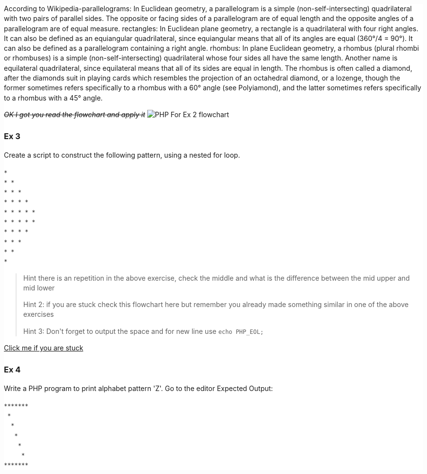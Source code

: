 According to Wikipedia-parallelograms: In Euclidean geometry, a parallelogram is a simple \(non-self-intersecting\) quadrilateral with two pairs of parallel sides. The opposite or facing sides of a parallelogram are of equal length and the opposite angles of a parallelogram are of equal measure. rectangles: In Euclidean plane geometry, a rectangle is a quadrilateral with four right angles. It can also be defined as an equiangular quadrilateral, since equiangular means that all of its angles are equal \(360°/4 = 90°\). It can also be defined as a parallelogram containing a right angle. rhombus: In plane Euclidean geometry, a rhombus \(plural rhombi or rhombuses\) is a simple \(non-self-intersecting\) quadrilateral whose four sides all have the same length. Another name is equilateral quadrilateral, since equilateral means that all of its sides are equal in length. The rhombus is often called a diamond, after the diamonds suit in playing cards which resembles the projection of an octahedral diamond, or a lozenge, though the former sometimes refers specifically to a rhombus with a 60° angle \(see Polyiamond\), and the latter sometimes refers specifically to a rhombus with a 45° angle.

~~_OK I got you read the flowchart and apply it_~~ ![PHP For Ex 2 flowchart](../../.gitbook/assets/php-basic-exercise-flowchart-for-2.png)

### Ex 3

Create a script to construct the following pattern, using a nested for loop.

```text
* 
* * 
* * * 
* * * * 
* * * * * 
* * * * * 
* * * * 
* * * 
* * 
*
```

> Hint there is an repetition in the above exercise, check the middle and what is the difference between the mid upper and mid lower
>
> Hint 2: if you are stuck check this flowchart here but remember you already made something similar in one of the above exercises
>
> Hint 3: Don't forget to output the space and for new line use `echo PHP_EOL;`

[Click me if you are stuck](https://github.com/coditech/Documentation/tree/48c0bf3a27cfe19e399a3c6936cebcd010d7f58e/03_Exercises/06_PHP/images/php-basic-exercise-flowchart-for-3.png)

### Ex 4

Write a PHP program to print alphabet pattern 'Z'. Go to the editor Expected Output:

```text
*******                                                     
 *                                                      
  *                                                       
   *                                                        
    *                                                         
     *                                                          
*******
```
